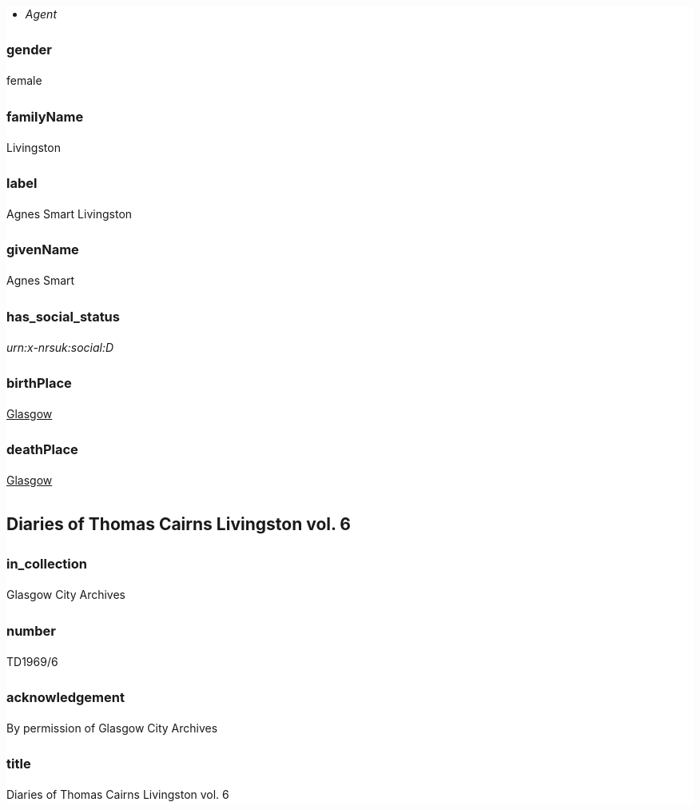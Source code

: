  - *Agent*

### gender


female

### familyName


Livingston

### label


Agnes Smart Livingston

### givenName


Agnes Smart

### has_social_status


*urn:x-nrsuk:social:D*

### birthPlace


[Glasgow](#Glasgow)

### deathPlace


[Glasgow](#Glasgow)

## Diaries of Thomas Cairns Livingston vol. 6

### in_collection


Glasgow City Archives

### number


TD1969/6

### acknowledgement


By permission of Glasgow City Archives

### title


Diaries of Thomas Cairns Livingston vol. 6
